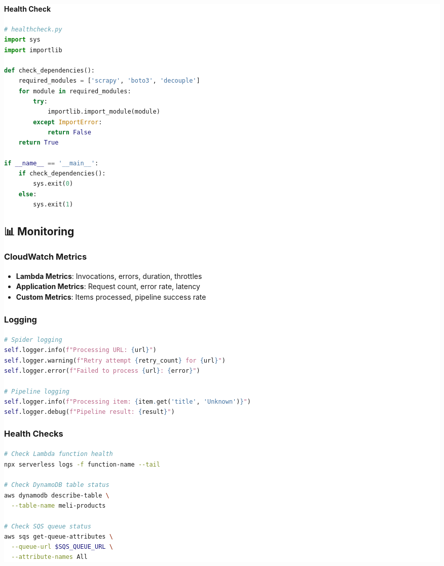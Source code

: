#### **Health Check**
```python
# healthcheck.py
import sys
import importlib

def check_dependencies():
    required_modules = ['scrapy', 'boto3', 'decouple']
    for module in required_modules:
        try:
            importlib.import_module(module)
        except ImportError:
            return False
    return True

if __name__ == '__main__':
    if check_dependencies():
        sys.exit(0)
    else:
        sys.exit(1)
```

## 📊 Monitoring

### **CloudWatch Metrics**

- **Lambda Metrics**: Invocations, errors, duration, throttles
- **Application Metrics**: Request count, error rate, latency
- **Custom Metrics**: Items processed, pipeline success rate

### **Logging**

```python
# Spider logging
self.logger.info(f"Processing URL: {url}")
self.logger.warning(f"Retry attempt {retry_count} for {url}")
self.logger.error(f"Failed to process {url}: {error}")

# Pipeline logging
self.logger.info(f"Processing item: {item.get('title', 'Unknown')}")
self.logger.debug(f"Pipeline result: {result}")
```

### **Health Checks**

```bash
# Check Lambda function health
npx serverless logs -f function-name --tail

# Check DynamoDB table status
aws dynamodb describe-table \
  --table-name meli-products

# Check SQS queue status
aws sqs get-queue-attributes \
  --queue-url $SQS_QUEUE_URL \
  --attribute-names All
```
